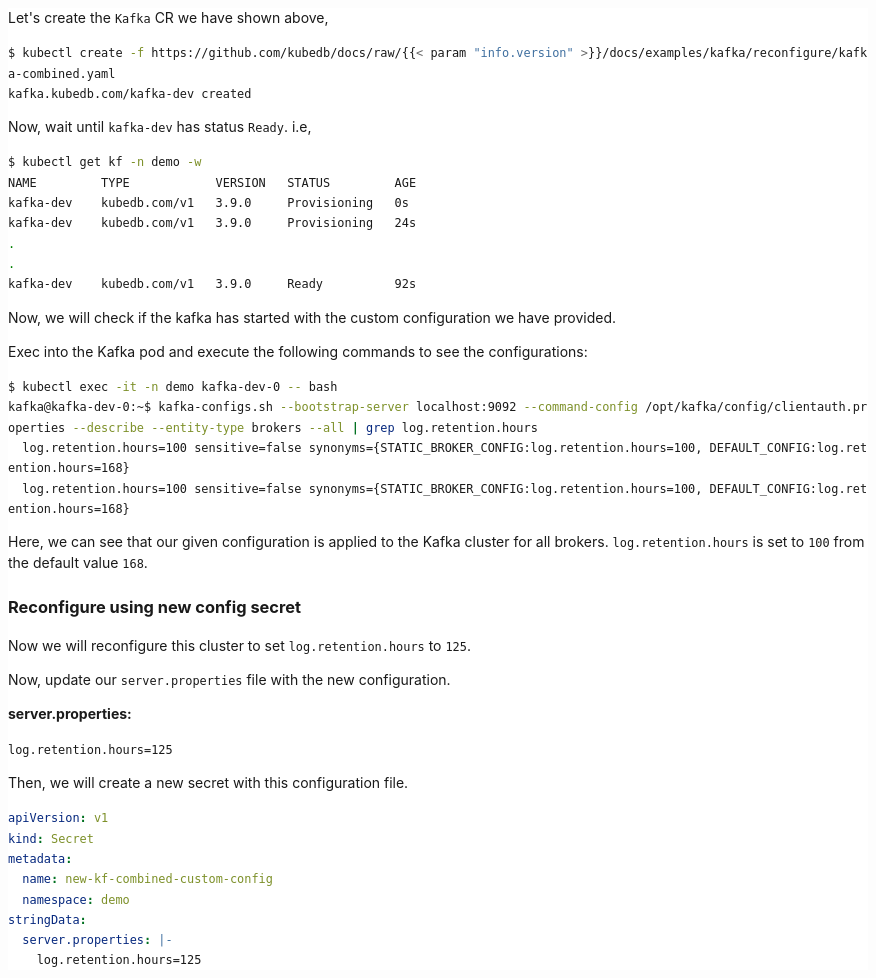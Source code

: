 Let's create the `Kafka` CR we have shown above,

```bash
$ kubectl create -f https://github.com/kubedb/docs/raw/{{< param "info.version" >}}/docs/examples/kafka/reconfigure/kafka-combined.yaml
kafka.kubedb.com/kafka-dev created
```

Now, wait until `kafka-dev` has status `Ready`. i.e,

```bash
$ kubectl get kf -n demo -w
NAME         TYPE            VERSION   STATUS         AGE
kafka-dev    kubedb.com/v1   3.9.0     Provisioning   0s
kafka-dev    kubedb.com/v1   3.9.0     Provisioning   24s
.
.
kafka-dev    kubedb.com/v1   3.9.0     Ready          92s
```

Now, we will check if the kafka has started with the custom configuration we have provided.

Exec into the Kafka pod and execute the following commands to see the configurations:
```bash
$ kubectl exec -it -n demo kafka-dev-0 -- bash
kafka@kafka-dev-0:~$ kafka-configs.sh --bootstrap-server localhost:9092 --command-config /opt/kafka/config/clientauth.properties --describe --entity-type brokers --all | grep log.retention.hours
  log.retention.hours=100 sensitive=false synonyms={STATIC_BROKER_CONFIG:log.retention.hours=100, DEFAULT_CONFIG:log.retention.hours=168}
  log.retention.hours=100 sensitive=false synonyms={STATIC_BROKER_CONFIG:log.retention.hours=100, DEFAULT_CONFIG:log.retention.hours=168}
```
Here, we can see that our given configuration is applied to the Kafka cluster for all brokers. `log.retention.hours` is set to `100` from the default value `168`.

### Reconfigure using new config secret

Now we will reconfigure this cluster to set `log.retention.hours` to `125`.

Now, update our `server.properties` file with the new configuration.

**server.properties:**

```properties
log.retention.hours=125
```

Then, we will create a new secret with this configuration file.

```yaml
apiVersion: v1
kind: Secret
metadata:
  name: new-kf-combined-custom-config
  namespace: demo
stringData:
  server.properties: |-
    log.retention.hours=125
```
